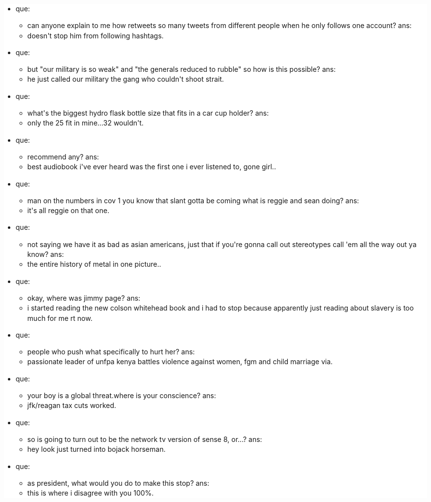 - que:
  - can anyone explain to me how retweets so many tweets from different people when he only follows one account?
  ans:
  - doesn't stop him from following hashtags.

- que:
  - but "our military is so weak" and "the generals reduced to rubble" so how is this possible?
  ans:
  - he just called our military the gang who couldn't shoot strait.

- que:
  - what's the biggest hydro flask bottle size that fits in a car cup holder?
  ans:
  - only the 25 fit in mine...32 wouldn't.

- que:
  - recommend any?
  ans:
  - best audiobook i've ever heard was the first one i ever listened to, gone girl..

- que:
  - man on the numbers in cov 1 you know that slant gotta be coming what is reggie and sean doing?
  ans:
  - it's all reggie on that one.

- que:
  - not saying we have it as bad as asian americans, just that if you're gonna call out stereotypes call 'em all the way out ya know?
  ans:
  - the entire history of metal in one picture..

- que:
  - okay, where was jimmy page?
  ans:
  - i started reading the new colson whitehead book and i had to stop because apparently just reading about slavery is too much for me rt now.

- que:
  - people who push what specifically to hurt her?
  ans:
  - passionate leader of unfpa kenya battles violence against women, fgm and child marriage via.

- que:
  - your boy is a global threat.where is your conscience?
  ans:
  - jfk/reagan tax cuts worked.

- que:
  - so is going to turn out to be the network tv version of sense 8, or...?
  ans:
  - hey look just turned into bojack horseman.

- que:
  - as president, what would you do to make this stop?
  ans:
  - this is where i disagree with you 100%.

